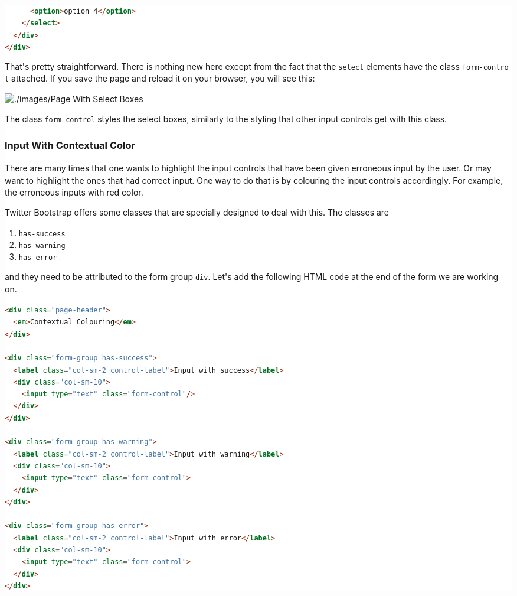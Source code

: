 ``` html
      <option>option 4</option>
    </select>
  </div>
</div>
```

That's pretty straightforward. There is nothing new here except from the fact that the `select` elements have the class `form-control` attached. If you save the page and reload it on your browser,
you will see this:

![./images/Page With Select Boxes](./images/page-with-select-boxes.jpg)

The class `form-control` styles the select boxes, similarly to the styling that other input controls get with this class. 

### Input With Contextual Color

There are many times that one wants to highlight the input controls that have been given erroneous input by the user. Or may want to highlight the ones that had correct input. One way to do that is by
colouring the input controls accordingly. For example, the erroneous inputs with red color. 

Twitter Bootstrap offers some classes that are specially designed to deal with this. The classes are

1. `has-success`
2. `has-warning`
3. `has-error`

and they need to be attributed to the form group `div`. Let's add the following HTML code at the end of the form we are working on.

``` html
<div class="page-header">
  <em>Contextual Colouring</em>
</div>

<div class="form-group has-success">
  <label class="col-sm-2 control-label">Input with success</label>
  <div class="col-sm-10">
    <input type="text" class="form-control"/>
  </div>
</div>

<div class="form-group has-warning">
  <label class="col-sm-2 control-label">Input with warning</label>
  <div class="col-sm-10">
    <input type="text" class="form-control">
  </div>
</div>

<div class="form-group has-error">
  <label class="col-sm-2 control-label">Input with error</label>
  <div class="col-sm-10">
    <input type="text" class="form-control">
  </div>
</div>
```
